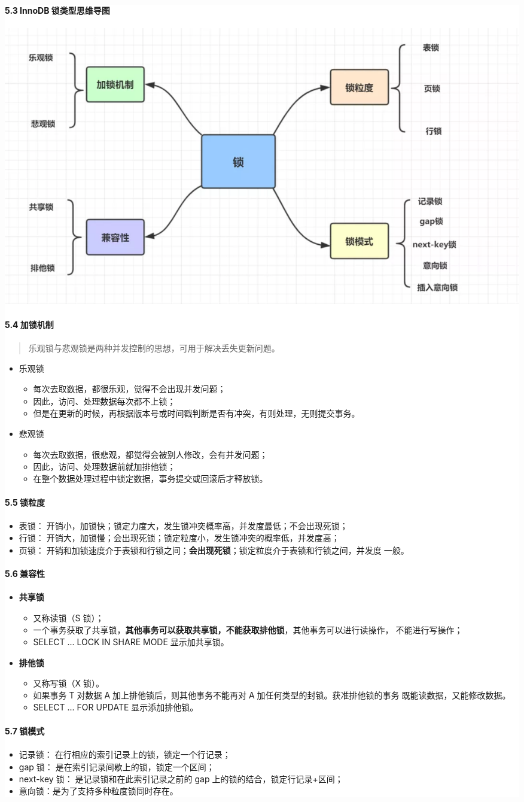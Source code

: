#### 5.3 InnoDB 锁类型思维导图
![img_10.png](MySQL数据库相关流程图原理图/img_10.png)

#### 5.4 加锁机制
> 乐观锁与悲观锁是两种并发控制的思想，可用于解决丢失更新问题。

- 乐观锁
  - 每次去取数据，都很乐观，觉得不会出现并发问题；
  - 因此，访问、处理数据每次都不上锁；
  - 但是在更新的时候，再根据版本号或时间戳判断是否有冲突，有则处理，无则提交事务。

- 悲观锁
  - 每次去取数据，很悲观，都觉得会被别人修改，会有并发问题；
  - 因此，访问、处理数据前就加排他锁；
  - 在整个数据处理过程中锁定数据，事务提交或回滚后才释放锁。

#### 5.5 锁粒度

- 表锁： 开销小，加锁快；锁定力度大，发生锁冲突概率高，并发度最低；不会出现死锁；
- 行锁： 开销大，加锁慢；会出现死锁；锁定粒度小，发生锁冲突的概率低，并发度高；
- 页锁： 开销和加锁速度介于表锁和行锁之间；**会出现死锁**；锁定粒度介于表锁和行锁之间，并发度
  一般。

#### 5.6 兼容性
- **共享锁**
  - 又称读锁（S 锁）；
  - 一个事务获取了共享锁，**其他事务可以获取共享锁，不能获取排他锁**，其他事务可以进行读操作，
    不能进行写操作；
  - SELECT ... LOCK IN SHARE MODE 显示加共享锁。

- **排他锁**
  - 又称写锁（X 锁）。
  - 如果事务 T 对数据 A 加上排他锁后，则其他事务不能再对 A 加任何类型的封锁。获准排他锁的事务
    既能读数据，又能修改数据。
  - SELECT ... FOR UPDATE 显示添加排他锁。

#### 5.7 锁模式
- 记录锁： 在行相应的索引记录上的锁，锁定一个行记录；
- gap 锁： 是在索引记录间歇上的锁，锁定一个区间；
- next-key 锁： 是记录锁和在此索引记录之前的 gap 上的锁的结合，锁定行记录+区间；
- 意向锁：是为了支持多种粒度锁同时存在。